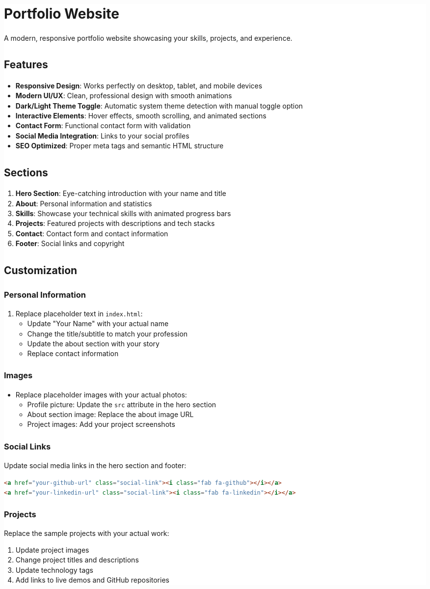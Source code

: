 # Portfolio Website

A modern, responsive portfolio website showcasing your skills, projects, and experience.

## Features

- **Responsive Design**: Works perfectly on desktop, tablet, and mobile devices
- **Modern UI/UX**: Clean, professional design with smooth animations
- **Dark/Light Theme Toggle**: Automatic system theme detection with manual toggle option
- **Interactive Elements**: Hover effects, smooth scrolling, and animated sections
- **Contact Form**: Functional contact form with validation
- **Social Media Integration**: Links to your social profiles
- **SEO Optimized**: Proper meta tags and semantic HTML structure

## Sections

1. **Hero Section**: Eye-catching introduction with your name and title
2. **About**: Personal information and statistics
3. **Skills**: Showcase your technical skills with animated progress bars
4. **Projects**: Featured projects with descriptions and tech stacks
5. **Contact**: Contact form and contact information
6. **Footer**: Social links and copyright

## Customization

### Personal Information
1. Replace placeholder text in `index.html`:
   - Update "Your Name" with your actual name
   - Change the title/subtitle to match your profession
   - Update the about section with your story
   - Replace contact information

### Images
- Replace placeholder images with your actual photos:
  - Profile picture: Update the `src` attribute in the hero section
  - About section image: Replace the about image URL
  - Project images: Add your project screenshots

### Social Links
Update social media links in the hero section and footer:
```html
<a href="your-github-url" class="social-link"><i class="fab fa-github"></i></a>
<a href="your-linkedin-url" class="social-link"><i class="fab fa-linkedin"></i></a>
```

### Projects
Replace the sample projects with your actual work:
1. Update project images
2. Change project titles and descriptions
3. Update technology tags
4. Add links to live demos and GitHub repositories

